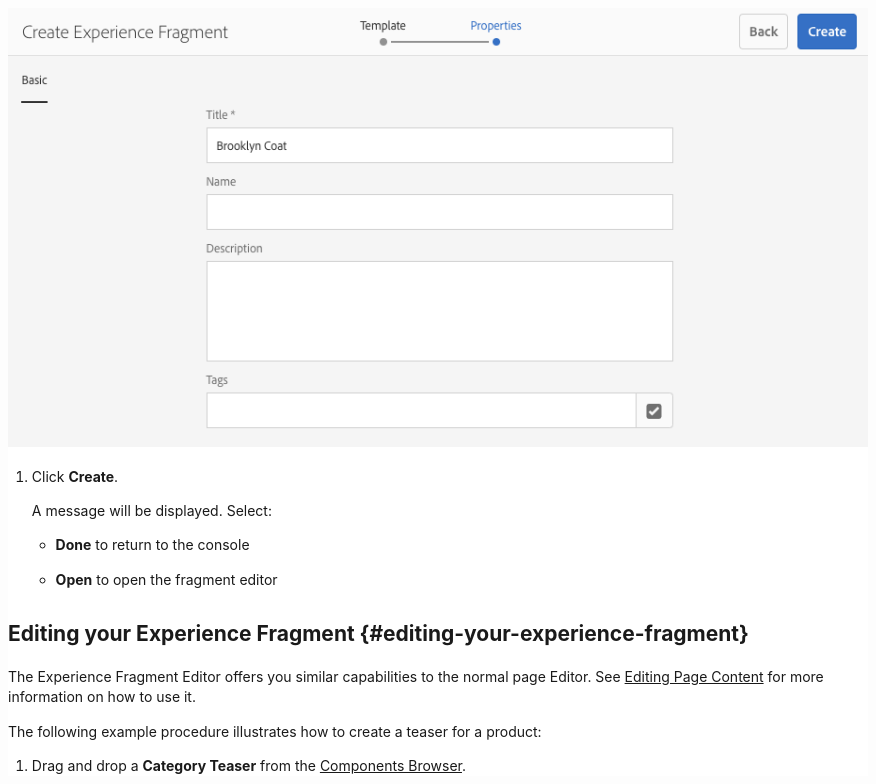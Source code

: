    ![](assets/xf-authoring-03.png)

1. Click **Create**.

   A message will be displayed. Select:

    * **Done** to return to the console   
    
    * **Open** to open the fragment editor

## Editing your Experience Fragment {#editing-your-experience-fragment}

The Experience Fragment Editor offers you similar capabilities to the normal page Editor. See [Editing Page Content](../../../sites/authoring/using/editing-content.md) for more information on how to use it.

The following example procedure illustrates how to create a teaser for a product:

1. Drag and drop a **Category Teaser** from the [Components Browser](../../../sites/authoring/using/author-environment-tools.md#componentsbrowser).
